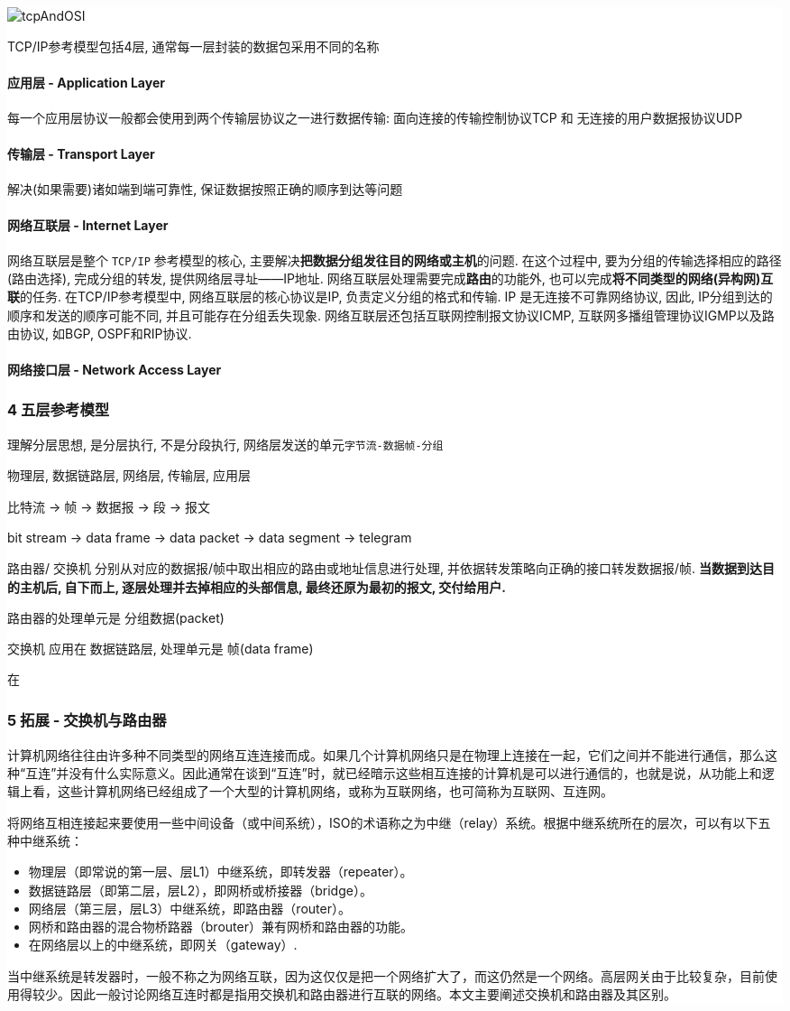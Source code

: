 ![tcpAndOSI](https://wwfyde.oss-cn-hangzhou.aliyuncs.com/images/20210426192411.png)

TCP/IP参考模型包括4层, 通常每一层封装的数据包采用不同的名称

#### 应用层 - Application Layer

每一个应用层协议一般都会使用到两个传输层协议之一进行数据传输: 面向连接的传输控制协议TCP 和 无连接的用户数据报协议UDP



#### 传输层 - Transport Layer

解决(如果需要)诸如端到端可靠性, 保证数据按照正确的顺序到达等问题

#### **网络互联层** - Internet Layer

网络互联层是整个 `TCP/IP` 参考模型的核心, 主要解决**把数据分组发往目的网络或主机**的问题. 在这个过程中, 要为分组的传输选择相应的路径(路由选择), 完成分组的转发, 提供网络层寻址——IP地址. 网络互联层处理需要完成**路由**的功能外, 也可以完成**将不同类型的网络(异构网)互联**的任务. 在TCP/IP参考模型中, 网络互联层的核心协议是IP, 负责定义分组的格式和传输. IP 是无连接不可靠网络协议, 因此, IP分组到达的顺序和发送的顺序可能不同, 并且可能存在分组丢失现象. 网络互联层还包括互联网控制报文协议ICMP, 互联网多播组管理协议IGMP以及路由协议, 如BGP, OSPF和RIP协议. 

#### 网络接口层 - Network Access Layer



### 4 **五层参考模型**

理解分层思想, 是分层执行, 不是分段执行, 网络层发送的单元`字节流-数据帧-分组` 	

物理层, 数据链路层, 网络层, 传输层, 应用层

比特流 -> 帧 -> 数据报 -> 段 -> 报文

bit stream -> data frame -> data packet -> data segment -> telegram

路由器/ 交换机 分别从对应的数据报/帧中取出相应的路由或地址信息进行处理, 并依据转发策略向正确的接口转发数据报/帧. **当数据到达目的主机后, 自下而上, 逐层处理并去掉相应的头部信息, 最终还原为最初的报文, 交付给用户.** 

路由器的处理单元是 分组数据(packet)

交换机 应用在 数据链路层, 处理单元是 帧(data frame)

在

### 5 拓展 - 交换机与路由器

计算机网络往往由许多种不同类型的网络互连连接而成。如果几个计算机网络只是在物理上连接在一起，它们之间并不能进行通信，那么这种“互连”并没有什么实际意义。因此通常在谈到“互连”时，就已经暗示这些相互连接的计算机是可以进行通信的，也就是说，从功能上和逻辑上看，这些计算机网络已经组成了一个大型的计算机网络，或称为互联网络，也可简称为互联网、互连网。

将网络互相连接起来要使用一些中间设备（或中间系统），ISO的术语称之为中继（relay）系统。根据中继系统所在的层次，可以有以下五种中继系统：

- 物理层（即常说的第一层、层L1）中继系统，即转发器（repeater）。
- 数据链路层（即第二层，层L2），即网桥或桥接器（bridge）。
- 网络层（第三层，层L3）中继系统，即路由器（router）。
- 网桥和路由器的混合物桥路器（brouter）兼有网桥和路由器的功能。
- 在网络层以上的中继系统，即网关（gateway）.



当中继系统是转发器时，一般不称之为网络互联，因为这仅仅是把一个网络扩大了，而这仍然是一个网络。高层网关由于比较复杂，目前使用得较少。因此一般讨论网络互连时都是指用交换机和路由器进行互联的网络。本文主要阐述交换机和路由器及其区别。
